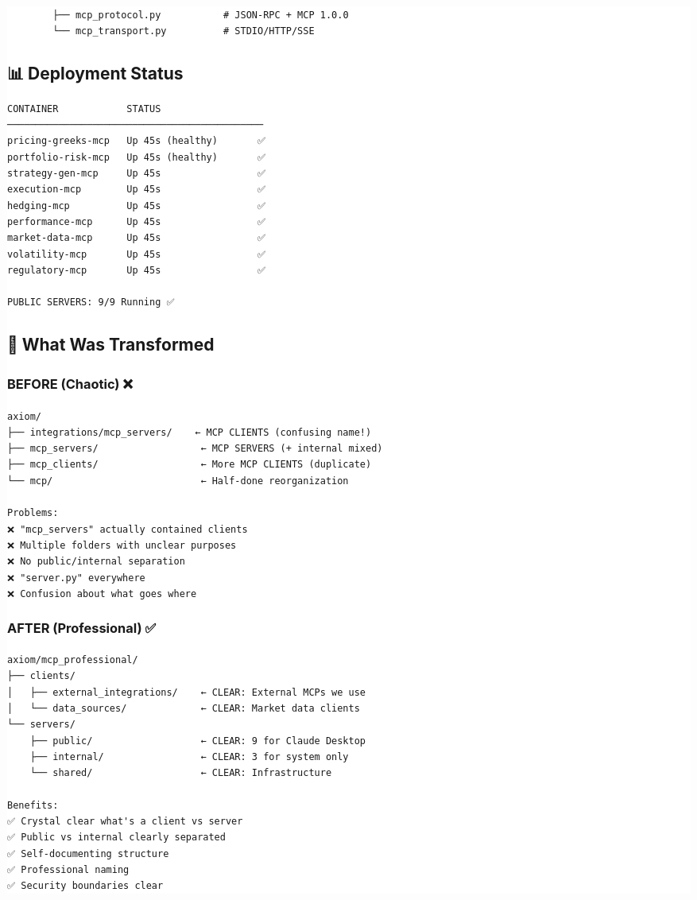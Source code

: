 ```
        ├── mcp_protocol.py           # JSON-RPC + MCP 1.0.0
        └── mcp_transport.py          # STDIO/HTTP/SSE
```

## 📊 Deployment Status

```
CONTAINER            STATUS                  
─────────────────────────────────────────────
pricing-greeks-mcp   Up 45s (healthy)       ✅
portfolio-risk-mcp   Up 45s (healthy)       ✅
strategy-gen-mcp     Up 45s                 ✅
execution-mcp        Up 45s                 ✅
hedging-mcp          Up 45s                 ✅
performance-mcp      Up 45s                 ✅
market-data-mcp      Up 45s                 ✅
volatility-mcp       Up 45s                 ✅
regulatory-mcp       Up 45s                 ✅

PUBLIC SERVERS: 9/9 Running ✅
```

## 🎯 What Was Transformed

### BEFORE (Chaotic) ❌
```
axiom/
├── integrations/mcp_servers/    ← MCP CLIENTS (confusing name!)
├── mcp_servers/                  ← MCP SERVERS (+ internal mixed)
├── mcp_clients/                  ← More MCP CLIENTS (duplicate)
└── mcp/                          ← Half-done reorganization

Problems:
❌ "mcp_servers" actually contained clients
❌ Multiple folders with unclear purposes
❌ No public/internal separation
❌ "server.py" everywhere
❌ Confusion about what goes where
```

### AFTER (Professional) ✅
```
axiom/mcp_professional/
├── clients/
│   ├── external_integrations/    ← CLEAR: External MCPs we use
│   └── data_sources/             ← CLEAR: Market data clients
└── servers/
    ├── public/                   ← CLEAR: 9 for Claude Desktop
    ├── internal/                 ← CLEAR: 3 for system only
    └── shared/                   ← CLEAR: Infrastructure

Benefits:
✅ Crystal clear what's a client vs server
✅ Public vs internal clearly separated
✅ Self-documenting structure
✅ Professional naming
✅ Security boundaries clear
```
